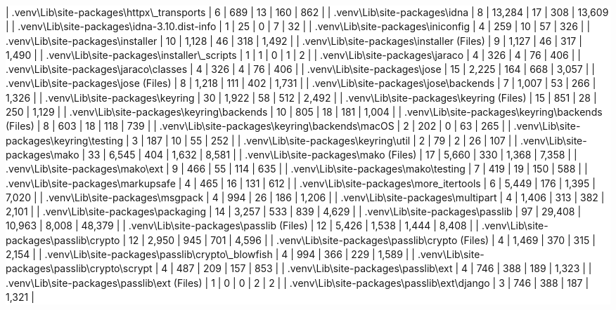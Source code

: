 | .venv\\Lib\\site-packages\\httpx\\_transports | 6 | 689 | 13 | 160 | 862 |
| .venv\\Lib\\site-packages\\idna | 8 | 13,284 | 17 | 308 | 13,609 |
| .venv\\Lib\\site-packages\\idna-3.10.dist-info | 1 | 25 | 0 | 7 | 32 |
| .venv\\Lib\\site-packages\\iniconfig | 4 | 259 | 10 | 57 | 326 |
| .venv\\Lib\\site-packages\\installer | 10 | 1,128 | 46 | 318 | 1,492 |
| .venv\\Lib\\site-packages\\installer (Files) | 9 | 1,127 | 46 | 317 | 1,490 |
| .venv\\Lib\\site-packages\\installer\\_scripts | 1 | 1 | 0 | 1 | 2 |
| .venv\\Lib\\site-packages\\jaraco | 4 | 326 | 4 | 76 | 406 |
| .venv\\Lib\\site-packages\\jaraco\\classes | 4 | 326 | 4 | 76 | 406 |
| .venv\\Lib\\site-packages\\jose | 15 | 2,225 | 164 | 668 | 3,057 |
| .venv\\Lib\\site-packages\\jose (Files) | 8 | 1,218 | 111 | 402 | 1,731 |
| .venv\\Lib\\site-packages\\jose\\backends | 7 | 1,007 | 53 | 266 | 1,326 |
| .venv\\Lib\\site-packages\\keyring | 30 | 1,922 | 58 | 512 | 2,492 |
| .venv\\Lib\\site-packages\\keyring (Files) | 15 | 851 | 28 | 250 | 1,129 |
| .venv\\Lib\\site-packages\\keyring\\backends | 10 | 805 | 18 | 181 | 1,004 |
| .venv\\Lib\\site-packages\\keyring\\backends (Files) | 8 | 603 | 18 | 118 | 739 |
| .venv\\Lib\\site-packages\\keyring\\backends\\macOS | 2 | 202 | 0 | 63 | 265 |
| .venv\\Lib\\site-packages\\keyring\\testing | 3 | 187 | 10 | 55 | 252 |
| .venv\\Lib\\site-packages\\keyring\\util | 2 | 79 | 2 | 26 | 107 |
| .venv\\Lib\\site-packages\\mako | 33 | 6,545 | 404 | 1,632 | 8,581 |
| .venv\\Lib\\site-packages\\mako (Files) | 17 | 5,660 | 330 | 1,368 | 7,358 |
| .venv\\Lib\\site-packages\\mako\\ext | 9 | 466 | 55 | 114 | 635 |
| .venv\\Lib\\site-packages\\mako\\testing | 7 | 419 | 19 | 150 | 588 |
| .venv\\Lib\\site-packages\\markupsafe | 4 | 465 | 16 | 131 | 612 |
| .venv\\Lib\\site-packages\\more_itertools | 6 | 5,449 | 176 | 1,395 | 7,020 |
| .venv\\Lib\\site-packages\\msgpack | 4 | 994 | 26 | 186 | 1,206 |
| .venv\\Lib\\site-packages\\multipart | 4 | 1,406 | 313 | 382 | 2,101 |
| .venv\\Lib\\site-packages\\packaging | 14 | 3,257 | 533 | 839 | 4,629 |
| .venv\\Lib\\site-packages\\passlib | 97 | 29,408 | 10,963 | 8,008 | 48,379 |
| .venv\\Lib\\site-packages\\passlib (Files) | 12 | 5,426 | 1,538 | 1,444 | 8,408 |
| .venv\\Lib\\site-packages\\passlib\\crypto | 12 | 2,950 | 945 | 701 | 4,596 |
| .venv\\Lib\\site-packages\\passlib\\crypto (Files) | 4 | 1,469 | 370 | 315 | 2,154 |
| .venv\\Lib\\site-packages\\passlib\\crypto\\_blowfish | 4 | 994 | 366 | 229 | 1,589 |
| .venv\\Lib\\site-packages\\passlib\\crypto\\scrypt | 4 | 487 | 209 | 157 | 853 |
| .venv\\Lib\\site-packages\\passlib\\ext | 4 | 746 | 388 | 189 | 1,323 |
| .venv\\Lib\\site-packages\\passlib\\ext (Files) | 1 | 0 | 0 | 2 | 2 |
| .venv\\Lib\\site-packages\\passlib\\ext\\django | 3 | 746 | 388 | 187 | 1,321 |